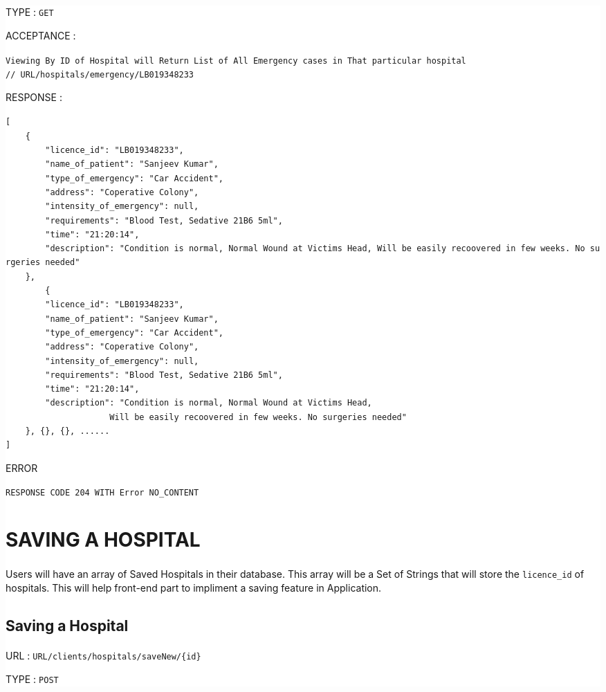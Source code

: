 TYPE : `GET`

ACCEPTANCE :

```json5
Viewing By ID of Hospital will Return List of All Emergency cases in That particular hospital
// URL/hospitals/emergency/LB019348233
```

RESPONSE :

```json5
[
    {
        "licence_id": "LB019348233",
        "name_of_patient": "Sanjeev Kumar",
        "type_of_emergency": "Car Accident",
        "address": "Coperative Colony",
        "intensity_of_emergency": null,
        "requirements": "Blood Test, Sedative 21B6 5ml",
        "time": "21:20:14",
        "description": "Condition is normal, Normal Wound at Victims Head, Will be easily recoovered in few weeks. No surgeries needed"
    },
		{
        "licence_id": "LB019348233",
        "name_of_patient": "Sanjeev Kumar",
        "type_of_emergency": "Car Accident",
        "address": "Coperative Colony",
        "intensity_of_emergency": null,
        "requirements": "Blood Test, Sedative 21B6 5ml",
        "time": "21:20:14",
        "description": "Condition is normal, Normal Wound at Victims Head,
					 Will be easily recoovered in few weeks. No surgeries needed"
    }, {}, {}, ......
]
```

ERROR

```json5
RESPONSE CODE 204 WITH Error NO_CONTENT
```

# SAVING A HOSPITAL

Users will have an array of Saved Hospitals in their database. This array will be a Set of Strings that will store the `licence_id` of hospitals.  This will help front-end part to impliment a saving feature in Application.

## Saving a Hospital

URL : `URL/clients/hospitals/saveNew/{id}`

TYPE : `POST`
